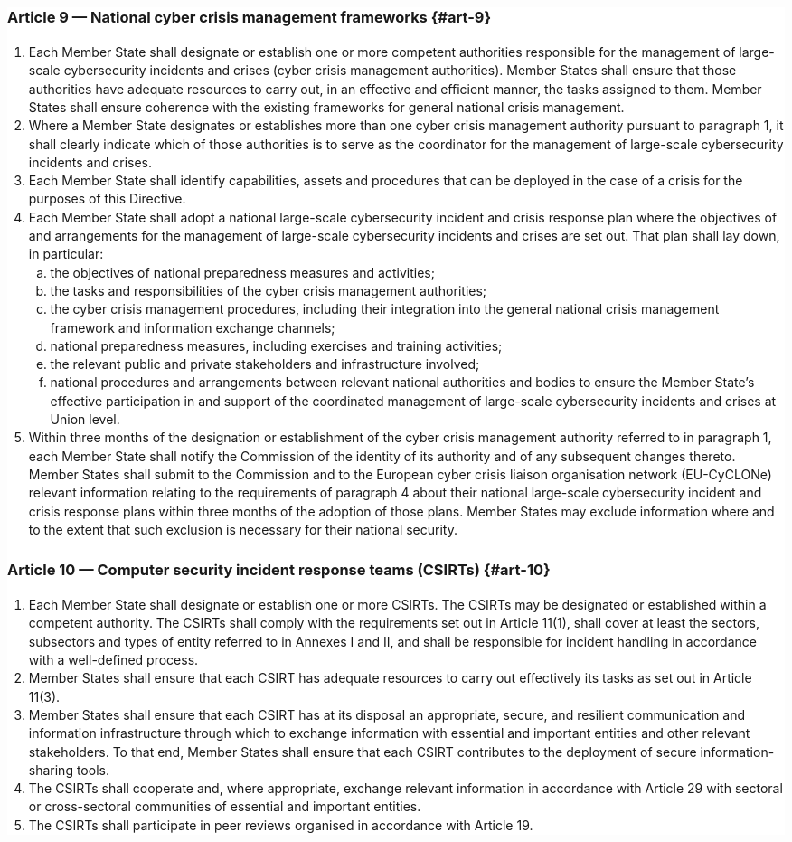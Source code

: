 ### Article 9 — National cyber crisis management frameworks {#art-9}

<ol>
  <li id="art-9-1">Each Member State shall designate or establish one or more competent authorities responsible for the management of large-scale cybersecurity incidents and crises (cyber crisis management authorities). Member States shall ensure that those authorities have adequate resources to carry out, in an effective and efficient manner, the tasks assigned to them. Member States shall ensure coherence with the existing frameworks for general national crisis management.</li>
  <li id="art-9-2">Where a Member State designates or establishes more than one cyber crisis management authority pursuant to paragraph 1, it shall clearly indicate which of those authorities is to serve as the coordinator for the management of large-scale cybersecurity incidents and crises.</li>
  <li id="art-9-3">Each Member State shall identify capabilities, assets and procedures that can be deployed in the case of a crisis for the purposes of this Directive.</li>
  <li id="art-9-4">
    Each Member State shall adopt a national large-scale cybersecurity incident and crisis response plan where the objectives of and arrangements for the management of large-scale cybersecurity incidents and crises are set out. That plan shall lay down, in particular:
    <ol type="a">
      <li id="art-9-4-a">the objectives of national preparedness measures and activities;</li>
      <li id="art-9-4-b">the tasks and responsibilities of the cyber crisis management authorities;</li>
      <li id="art-9-4-c">the cyber crisis management procedures, including their integration into the general national crisis management framework and information exchange channels;</li>
      <li id="art-9-4-d">national preparedness measures, including exercises and training activities;</li>
      <li id="art-9-4-e">the relevant public and private stakeholders and infrastructure involved;</li>
      <li id="art-9-4-f">national procedures and arrangements between relevant national authorities and bodies to ensure the Member State’s effective participation in and support of the coordinated management of large-scale cybersecurity incidents and crises at Union level.</li>
    </ol>
  </li>
  <li id="art-9-5">Within three months of the designation or establishment of the cyber crisis management authority referred to in paragraph 1, each Member State shall notify the Commission of the identity of its authority and of any subsequent changes thereto. Member States shall submit to the Commission and to the European cyber crisis liaison organisation network (EU-CyCLONe) relevant information relating to the requirements of paragraph 4 about their national large-scale cybersecurity incident and crisis response plans within three months of the adoption of those plans. Member States may exclude information where and to the extent that such exclusion is necessary for their national security.</li>
</ol>

### Article 10 — Computer security incident response teams (CSIRTs) {#art-10}

<ol>
  <li id="art-10-1">Each Member State shall designate or establish one or more CSIRTs. The CSIRTs may be designated or established within a competent authority. The CSIRTs shall comply with the requirements set out in Article 11(1), shall cover at least the sectors, subsectors and types of entity referred to in Annexes I and II, and shall be responsible for incident handling in accordance with a well-defined process.</li>
  <li id="art-10-2">Member States shall ensure that each CSIRT has adequate resources to carry out effectively its tasks as set out in Article 11(3).</li>
  <li id="art-10-3">Member States shall ensure that each CSIRT has at its disposal an appropriate, secure, and resilient communication and information infrastructure through which to exchange information with essential and important entities and other relevant stakeholders. To that end, Member States shall ensure that each CSIRT contributes to the deployment of secure information-sharing tools.</li>
  <li id="art-10-4">The CSIRTs shall cooperate and, where appropriate, exchange relevant information in accordance with Article 29 with sectoral or cross-sectoral communities of essential and important entities.</li>
  <li id="art-10-5">The CSIRTs shall participate in peer reviews organised in accordance with Article 19.</li>